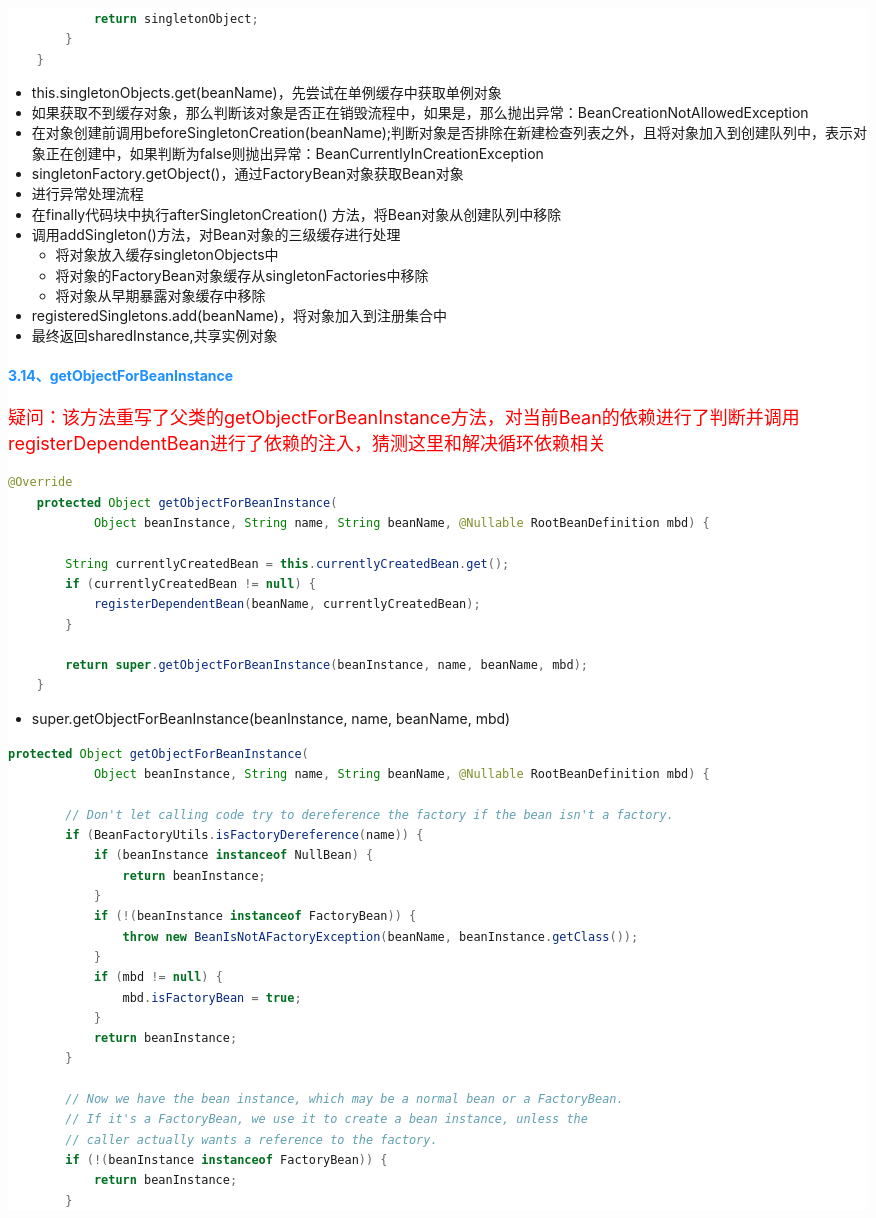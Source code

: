``` java
			return singletonObject;
		}
	}
```

* this.singletonObjects.get(beanName)，先尝试在单例缓存中获取单例对象
* 如果获取不到缓存对象，那么判断该对象是否正在销毁流程中，如果是，那么抛出异常：BeanCreationNotAllowedException
* 在对象创建前调用beforeSingletonCreation(beanName);判断对象是否排除在新建检查列表之外，且将对象加入到创建队列中，表示对象正在创建中，如果判断为false则抛出异常：BeanCurrentlyInCreationException
* singletonFactory.getObject()，通过FactoryBean对象获取Bean对象
* 进行异常处理流程
* 在finally代码块中执行afterSingletonCreation() 方法，将Bean对象从创建队列中移除
* 调用addSingleton()方法，对Bean对象的三级缓存进行处理
  * 将对象放入缓存singletonObjects中
  * 将对象的FactoryBean对象缓存从singletonFactories中移除
  * 将对象从早期暴露对象缓存中移除
* registeredSingletons.add(beanName)，将对象加入到注册集合中
* 最终返回sharedInstance,共享实例对象



#### <font color='#1E90FF'>3.14、getObjectForBeanInstance</font>

<font color='red' size='4'>疑问：该方法重写了父类的getObjectForBeanInstance方法，对当前Bean的依赖进行了判断并调用registerDependentBean进行了依赖的注入，猜测这里和解决循环依赖相关</font>

``` java
@Override
	protected Object getObjectForBeanInstance(
			Object beanInstance, String name, String beanName, @Nullable RootBeanDefinition mbd) {

		String currentlyCreatedBean = this.currentlyCreatedBean.get();
		if (currentlyCreatedBean != null) {
			registerDependentBean(beanName, currentlyCreatedBean);
		}

		return super.getObjectForBeanInstance(beanInstance, name, beanName, mbd);
	}
```

* super.getObjectForBeanInstance(beanInstance, name, beanName, mbd)

``` java
protected Object getObjectForBeanInstance(
			Object beanInstance, String name, String beanName, @Nullable RootBeanDefinition mbd) {

		// Don't let calling code try to dereference the factory if the bean isn't a factory.
		if (BeanFactoryUtils.isFactoryDereference(name)) {
			if (beanInstance instanceof NullBean) {
				return beanInstance;
			}
			if (!(beanInstance instanceof FactoryBean)) {
				throw new BeanIsNotAFactoryException(beanName, beanInstance.getClass());
			}
			if (mbd != null) {
				mbd.isFactoryBean = true;
			}
			return beanInstance;
		}

		// Now we have the bean instance, which may be a normal bean or a FactoryBean.
		// If it's a FactoryBean, we use it to create a bean instance, unless the
		// caller actually wants a reference to the factory.
		if (!(beanInstance instanceof FactoryBean)) {
			return beanInstance;
		}
```